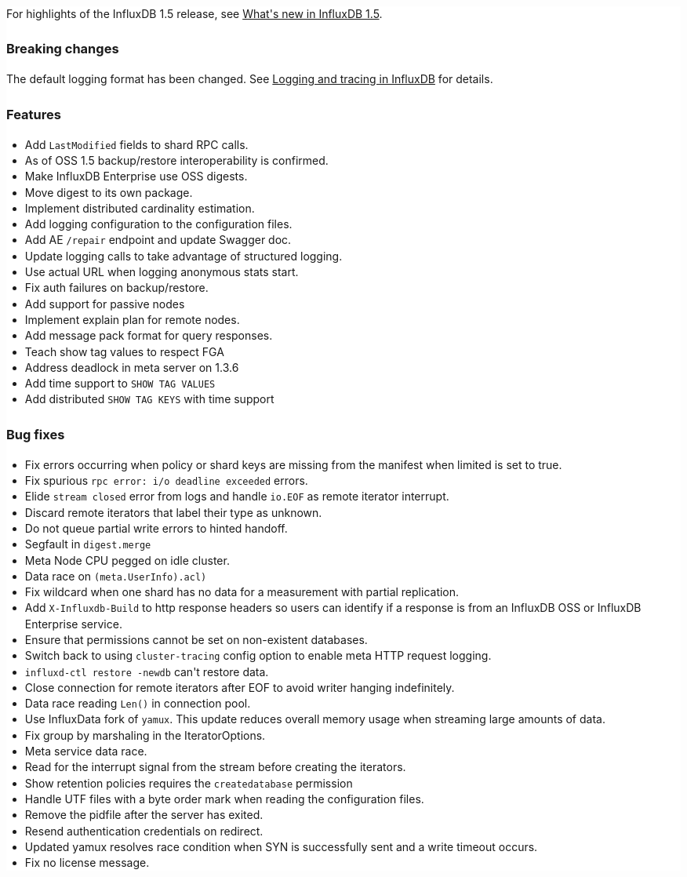 For highlights of the InfluxDB 1.5 release, see [What's new in InfluxDB 1.5](/influxdb/v1.5/about_the_project/whats_new/).

### Breaking changes

The default logging format has been changed. See [Logging and tracing in InfluxDB](/influxdb/v1.6/administration/logs/) for details.

### Features

* Add `LastModified` fields to shard RPC calls.
* As of OSS 1.5 backup/restore interoperability is confirmed.
* Make InfluxDB Enterprise use OSS digests.
* Move digest to its own package.
* Implement distributed cardinality estimation.
* Add logging configuration to the configuration files.
* Add AE `/repair` endpoint and update Swagger doc.
* Update logging calls to take advantage of structured logging.
* Use actual URL when logging anonymous stats start.
* Fix auth failures on backup/restore.
* Add support for passive nodes
* Implement explain plan for remote nodes.
* Add message pack format for query responses.
* Teach show tag values to respect FGA
* Address deadlock in meta server on 1.3.6
* Add time support to `SHOW TAG VALUES`
* Add distributed `SHOW TAG KEYS` with time support

### Bug fixes

* Fix errors occurring when policy or shard keys are missing from the manifest when limited is set to true.
* Fix spurious `rpc error: i/o deadline exceeded` errors.
* Elide `stream closed` error from logs and handle `io.EOF` as remote iterator interrupt.
* Discard remote iterators that label their type as unknown.
* Do not queue partial write errors to hinted handoff.
* Segfault in `digest.merge`
* Meta Node CPU pegged on idle cluster.
* Data race on `(meta.UserInfo).acl)`
* Fix wildcard when one shard has no data for a measurement with partial replication.
* Add `X-Influxdb-Build` to http response headers so users can identify if a response is from an InfluxDB OSS or InfluxDB Enterprise service.
* Ensure that permissions cannot be set on non-existent databases.
* Switch back to using `cluster-tracing` config option to enable meta HTTP request logging.
* `influxd-ctl restore -newdb` can't restore data.
* Close connection for remote iterators after EOF to avoid writer hanging indefinitely.
* Data race reading `Len()` in connection pool.
* Use InfluxData fork of `yamux`. This update reduces overall memory usage when streaming large amounts of data.
* Fix group by marshaling in the IteratorOptions.
* Meta service data race.
* Read for the interrupt signal from the stream before creating the iterators.
* Show retention policies requires the `createdatabase` permission
* Handle UTF files with a byte order mark when reading the configuration files.
* Remove the pidfile after the server has exited.
* Resend authentication credentials on redirect.
* Updated yamux resolves race condition when SYN is successfully sent and a write timeout occurs.
* Fix no license message.
